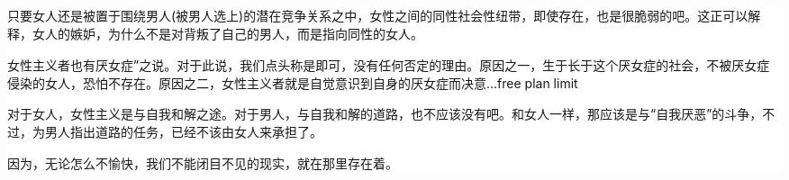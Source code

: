 
只要女人还是被置于围绕男人(被男人选上)的潜在竞争关系之中，女性之间的同性社会性纽带，即使存在，也是很脆弱的吧。这正可以解释，女人的嫉妒，为什么不是对背叛了自己的男人，而是指向同性的女人。


女性主义者也有厌女症”之说。对于此说，我们点头称是即可，没有任何否定的理由。原因之一，生于长于这个厌女症的社会，不被厌女症侵染的女人，恐怕不存在。原因之二，女性主义者就是自觉意识到自身的厌女症而决意...free plan limit


对于女人，女性主义是与自我和解之途。对于男人，与自我和解的道路，也不应该没有吧。和女人一样，那应该是与“自我厌恶”的斗争，不过，为男人指出道路的任务，已经不该由女人来承担了。


因为，无论怎么不愉快，我们不能闭目不见的现实，就在那里存在着。
